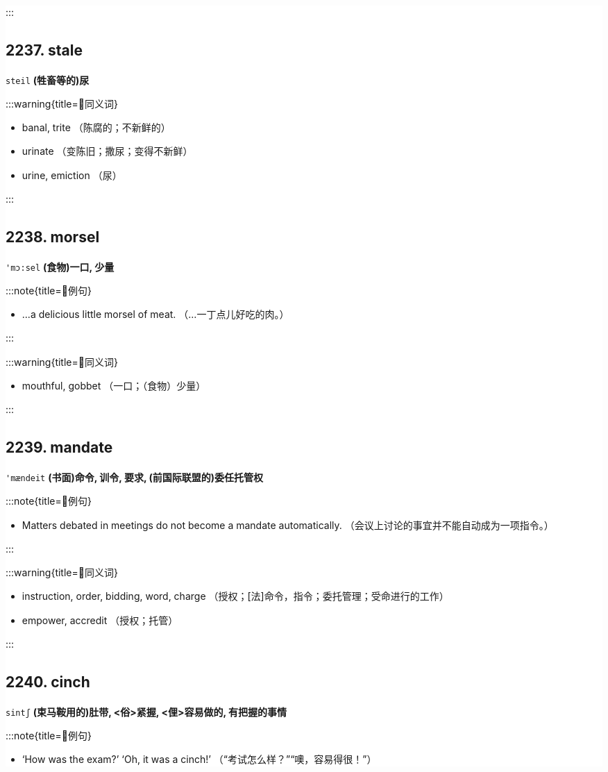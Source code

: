 :::


## 2237. stale

`steil`  **(牲畜等的)尿**

:::warning{title=🤔同义词}

- banal, trite （陈腐的；不新鲜的）

- urinate （变陈旧；撒尿；变得不新鲜）

- urine, emiction （尿）

:::


## 2238. morsel

`'mɔ:sel`  **(食物)一口, 少量**

:::note{title=🎤例句}

- ...a delicious little morsel of meat. （…一丁点儿好吃的肉。）

:::

:::warning{title=🤔同义词}

- mouthful, gobbet （一口；（食物）少量）

:::


## 2239. mandate

`'mændeit`  **(书面)命令, 训令, 要求, (前国际联盟的)委任托管权**

:::note{title=🎤例句}

- Matters debated in meetings do not become a mandate automatically. （会议上讨论的事宜并不能自动成为一项指令。）

:::

:::warning{title=🤔同义词}

- instruction, order, bidding, word, charge （授权；[法]命令，指令；委托管理；受命进行的工作）

- empower, accredit （授权；托管）

:::


## 2240. cinch

`sintʃ`  **(束马鞍用的)肚带, <俗>紧握, <俚>容易做的, 有把握的事情**

:::note{title=🎤例句}

- ‘How was the exam?’ ‘Oh, it was a cinch!’ （“考试怎么样？”“噢，容易得很！”）
